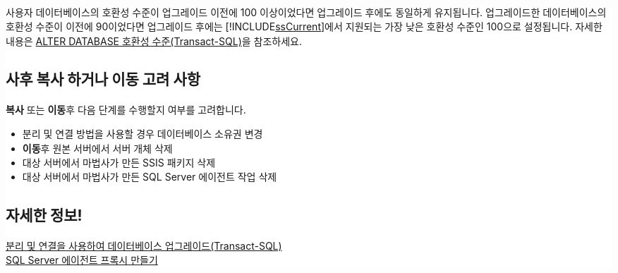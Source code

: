  사용자 데이터베이스의 호환성 수준이 업그레이드 이전에 100 이상이었다면 업그레이드 후에도 동일하게 유지됩니다. 업그레이드한 데이터베이스의 호환성 수준이 이전에 90이었다면 업그레이드 후에는 [!INCLUDE[ssCurrent](../../includes/sscurrent-md.md)]에서 지원되는 가장 낮은 호환성 수준인 100으로 설정됩니다. 자세한 내용은 [ALTER DATABASE 호환성 수준&#40;Transact-SQL&#41;](../../t-sql/statements/alter-database-transact-sql-compatibility-level.md)을 참조하세요.  
 
 ## <a name="Post"></a> 사후 복사 하거나 이동 고려 사항
 **복사** 또는 **이동**후 다음 단계를 수행할지 여부를 고려합니다.
-    분리 및 연결 방법을 사용할 경우 데이터베이스 소유권 변경
-    **이동**후 원본 서버에서 서버 개체 삭제
-    대상 서버에서 마법사가 만든 SSIS 패키지 삭제
-    대상 서버에서 마법사가 만든 SQL Server 에이전트 작업 삭제

  
## <a name="more-information"></a>자세한 정보! 
 [분리 및 연결을 사용하여 데이터베이스 업그레이드&#40;Transact-SQL&#41;](../../relational-databases/databases/upgrade-a-database-using-detach-and-attach-transact-sql.md)   
 [SQL Server 에이전트 프록시 만들기](http://msdn.microsoft.com/library/142e0c55-a8b9-4669-be49-b9dc602d5988)  
  
  

